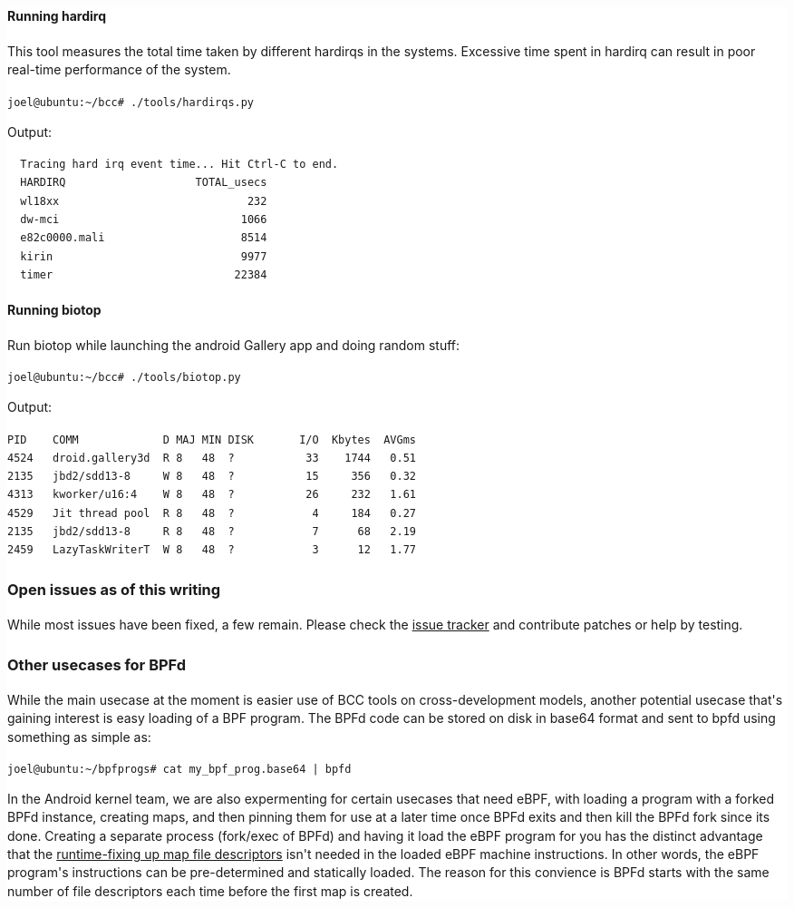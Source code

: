 #### Running hardirq
This tool measures the total time taken by different hardirqs in the systems. Excessive time spent in hardirq can result
in poor real-time performance of the system.

    joel@ubuntu:~/bcc# ./tools/hardirqs.py

Output:
```
  Tracing hard irq event time... Hit Ctrl-C to end.
  HARDIRQ                    TOTAL_usecs
  wl18xx                             232
  dw-mci                            1066
  e82c0000.mali                     8514
  kirin                             9977
  timer                            22384
```

#### Running biotop
Run biotop while launching the android Gallery app and doing random stuff:
```
joel@ubuntu:~/bcc# ./tools/biotop.py
```
Output:
```
PID    COMM             D MAJ MIN DISK       I/O  Kbytes  AVGms
4524   droid.gallery3d  R 8   48  ?           33    1744   0.51
2135   jbd2/sdd13-8     W 8   48  ?           15     356   0.32
4313   kworker/u16:4    W 8   48  ?           26     232   1.61
4529   Jit thread pool  R 8   48  ?            4     184   0.27
2135   jbd2/sdd13-8     R 8   48  ?            7      68   2.19
2459   LazyTaskWriterT  W 8   48  ?            3      12   1.77
```

### Open issues as of this writing
While most issues have been fixed, a few remain. Please check the [issue
tracker](https://github.com/joelagnel/bpfd/issues) and contribute patches or help by testing.

### Other usecases for BPFd
While the main usecase at the moment is easier use of BCC tools on cross-development models, another potential usecase
that's gaining interest is easy loading of a BPF program. The BPFd code can be stored on disk in base64 format and sent
to bpfd using something as simple as:
```
joel@ubuntu:~/bpfprogs# cat my_bpf_prog.base64 | bpfd
```
In the Android kernel team, we are also expermenting for certain usecases that need eBPF, with loading a program with a
forked BPFd instance, creating maps, and then pinning them for use at a later time once BPFd exits and then kill the
BPFd fork since its done. Creating a separate process (fork/exec of BPFd) and having it load the eBPF program for you
has the distinct advantage that the [runtime-fixing up map file
descriptors](https://github.com/torvalds/linux/blob/master/samples/bpf/bpf_load.c#L546) isn't needed in the loaded eBPF machine
instructions. In other words, the eBPF program's instructions can be pre-determined and statically loaded. The reason
for this convience is BPFd starts with the same number of file descriptors each time before the first map is created.
